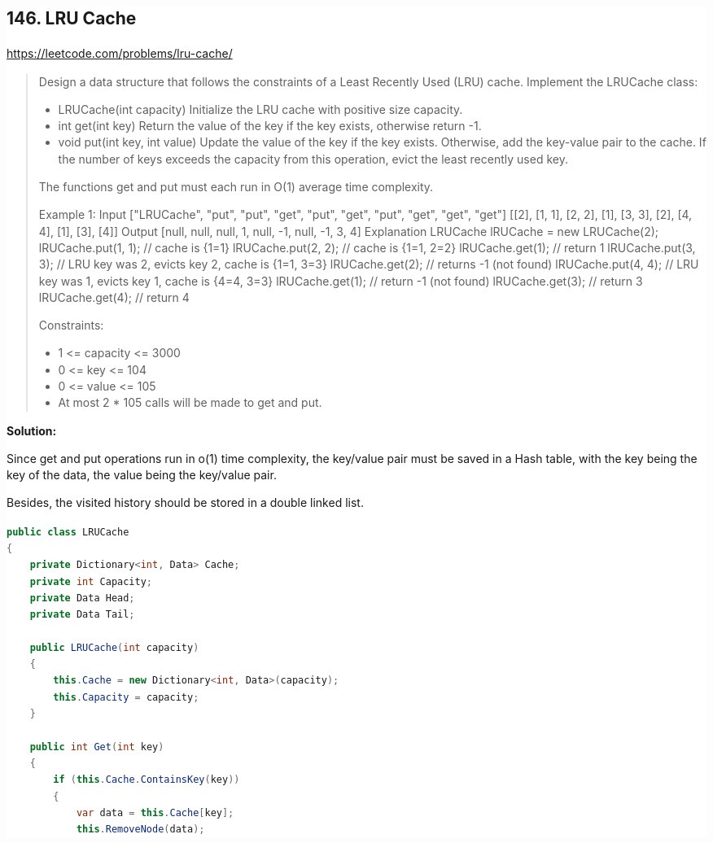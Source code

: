 ## 146. LRU Cache
https://leetcode.com/problems/lru-cache/

> Design a data structure that follows the constraints of a Least Recently Used (LRU) cache.
> Implement the LRUCache class:
>
> * LRUCache(int capacity) Initialize the LRU cache with positive size capacity.
> * int get(int key) Return the value of the key if the key exists, otherwise return -1.
> * void put(int key, int value) Update the value of the key if the key exists. Otherwise, add the key-value pair to the cache. If the number of keys exceeds the capacity from this operation, evict the least recently used key.
>
> The functions get and put must each run in O(1) average time complexity.
>
> Example 1:
> Input
>   ["LRUCache", "put", "put", "get", "put", "get", "put", "get", "get", "get"]
>   [[2], [1, 1], [2, 2], [1], [3, 3], [2], [4, 4], [1], [3], [4]]
> Output
>   [null, null, null, 1, null, -1, null, -1, 3, 4]
> Explanation
>   LRUCache lRUCache = new LRUCache(2);
>   lRUCache.put(1, 1); // cache is {1=1}
>   lRUCache.put(2, 2); // cache is {1=1, 2=2}
>   lRUCache.get(1);    // return 1
>   lRUCache.put(3, 3); // LRU key was 2, evicts key 2, cache is {1=1, 3=3}
>   lRUCache.get(2);    // returns -1 (not found)
>   lRUCache.put(4, 4); // LRU key was 1, evicts key 1, cache is {4=4, 3=3}
>   lRUCache.get(1);    // return -1 (not found)
>   lRUCache.get(3);    // return 3
>   lRUCache.get(4);    // return 4
>
> Constraints:
> * 1 <= capacity <= 3000
> * 0 <= key <= 104
> * 0 <= value <= 105
> * At most 2 * 105 calls will be made to get and put.

**Solution:**

Since get and put operations run in o(1) time complexity, the key/value pair must be saved in a Hash table, with the key being the key of the data, the value being the key/value pair.

Besides, the visited history should be stored in a double linked list. 

```C#
public class LRUCache
{
    private Dictionary<int, Data> Cache;
    private int Capacity;
    private Data Head;
    private Data Tail;

    public LRUCache(int capacity)
    {
        this.Cache = new Dictionary<int, Data>(capacity);
        this.Capacity = capacity;
    }

    public int Get(int key)
    {
        if (this.Cache.ContainsKey(key))
        {
            var data = this.Cache[key];
            this.RemoveNode(data);
```